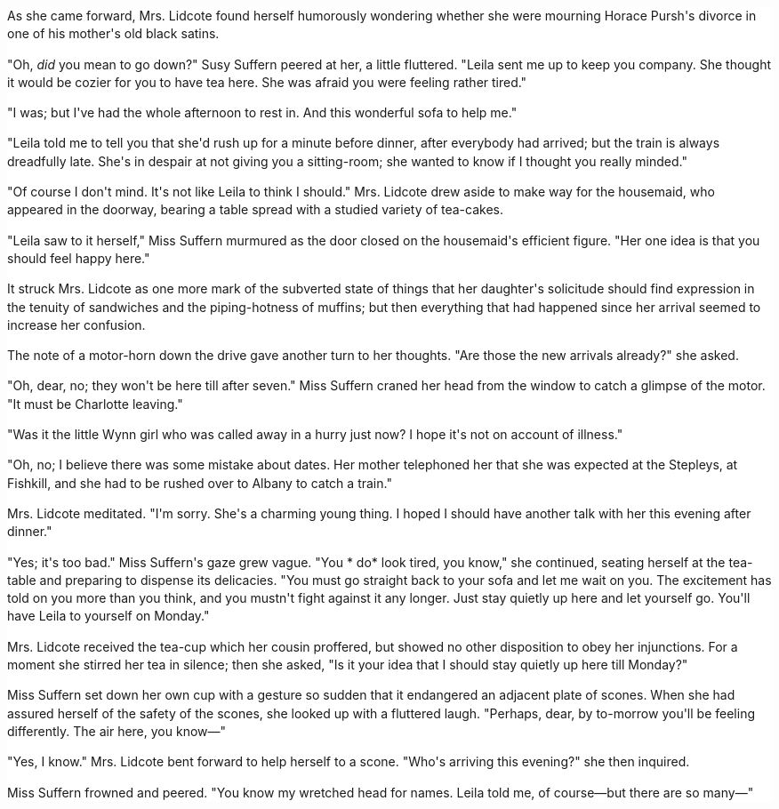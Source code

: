 As she came forward, Mrs. Lidcote found herself humorously  wondering whether she were mourning Horace Pursh's divorce in one  of his mother's old black satins.  

"Oh, *did* you mean to go down?"  Susy Suffern peered at  her, a little fluttered.  "Leila sent me up to keep you company.   She thought it would be cozier for you to have tea here.  She was  afraid you were feeling rather tired."  

"I was; but I've had the whole afternoon to rest in.  And this  wonderful sofa to help me."  

"Leila told me to tell you that she'd rush up for a minute  before dinner, after everybody had arrived; but the train is always  dreadfully late.  She's in despair at not giving you a sitting-room; she wanted to know if I thought you really minded."  

"Of course I don't mind.  It's not like Leila to think I  should."  Mrs. Lidcote drew aside to make way for the housemaid,  who appeared in the doorway, bearing a table spread with a studied  variety of tea-cakes.  

"Leila saw to it herself," Miss Suffern murmured as the door  closed on the housemaid's efficient figure.  "Her one idea is that  you should feel happy here."  

It struck Mrs. Lidcote as one more mark of the subverted state  of things that her daughter's solicitude should find expression in  the tenuity of sandwiches and the piping-hotness of muffins; but  then everything that had happened since her arrival seemed to  increase her confusion.  

The note of a motor-horn down the drive gave another turn to  her thoughts.  "Are those the new arrivals already?" she asked.  

"Oh, dear, no; they won't be here till after seven."  Miss  Suffern craned her head from the window to catch a glimpse of the  motor.  "It must be Charlotte leaving."  

"Was it the little Wynn girl who was called away in a hurry  just now?  I hope it's not on account of illness."  

"Oh, no; I believe there was some mistake about dates.  Her  mother telephoned her that she was expected at the Stepleys, at  Fishkill, and she had to be rushed over to Albany to catch a  train."  

Mrs. Lidcote meditated.  "I'm sorry.  She's a charming young  thing.  I hoped I should have another talk with her this evening  after dinner."  

"Yes; it's too bad."  Miss Suffern's gaze grew vague.  "You *  do* look tired, you know," she continued, seating herself at the  tea-table and preparing to dispense its delicacies.  "You must go  straight back to your sofa and let me wait on you.  The excitement  has told on you more than you think, and you mustn't fight against  it any longer.  Just stay quietly up here and let yourself go.   You'll have Leila to yourself on Monday."  

Mrs. Lidcote received the tea-cup which her cousin proffered,  but showed no other disposition to obey her injunctions.  For a  moment she stirred her tea in silence; then she asked, "Is it your  idea that I should stay quietly up here till Monday?"  

Miss Suffern set down her own cup with a gesture so sudden  that it endangered an adjacent plate of scones.  When she had  assured herself of the safety of the scones, she looked up with a  fluttered laugh.  "Perhaps, dear, by to-morrow you'll be feeling  differently.  The air here, you know—"  

"Yes, I know."  Mrs. Lidcote bent forward to help herself to  a scone.  "Who's arriving this evening?" she then inquired.  

Miss Suffern frowned and peered.  "You know my wretched head  for names.  Leila told me, of course—but there are so many—"  
